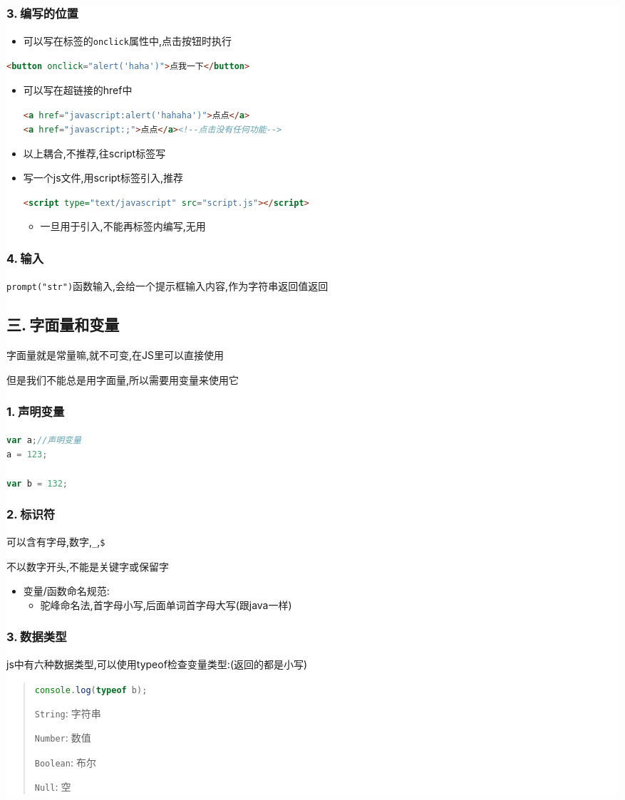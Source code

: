 ### 3. 编写的位置

* 可以写在标签的`onclick`属性中,点击按钮时执行

```html
<button onclick="alert('haha')">点我一下</button>
```

* 可以写在超链接的href中

  ```html
  <a href="javascript:alert('hahaha')">点点</a>
  <a href="javascript:;">点点</a><!--点击没有任何功能-->
  ```

* 以上耦合,不推荐,往script标签写

* 写一个js文件,用script标签引入,推荐

  ```html
  <script type="text/javascript" src="script.js"></script>
  ```

  * 一旦用于引入,不能再标签内编写,无用

### 4. 输入

`prompt("str")`函数输入,会给一个提示框输入内容,作为字符串返回值返回

## 三. 字面量和变量

字面量就是常量嘛,就不可变,在JS里可以直接使用

但是我们不能总是用字面量,所以需要用变量来使用它

### 1. 声明变量

```js
var a;//声明变量
a = 123;

var b = 132;
```

### 2. 标识符

可以含有字母,数字,`_`,`$`

不以数字开头,不能是关键字或保留字

* 变量/函数命名规范:
  * 驼峰命名法,首字母小写,后面单词首字母大写(跟java一样)

### 3. 数据类型

js中有六种数据类型,可以使用typeof检查变量类型:(返回的都是小写)

> ```javascript
> console.log(typeof b);
> ```
>
> 
>
> `String`: 字符串
>
> `Number`: 数值
>
> `Boolean`: 布尔
>
> `Null`: 空